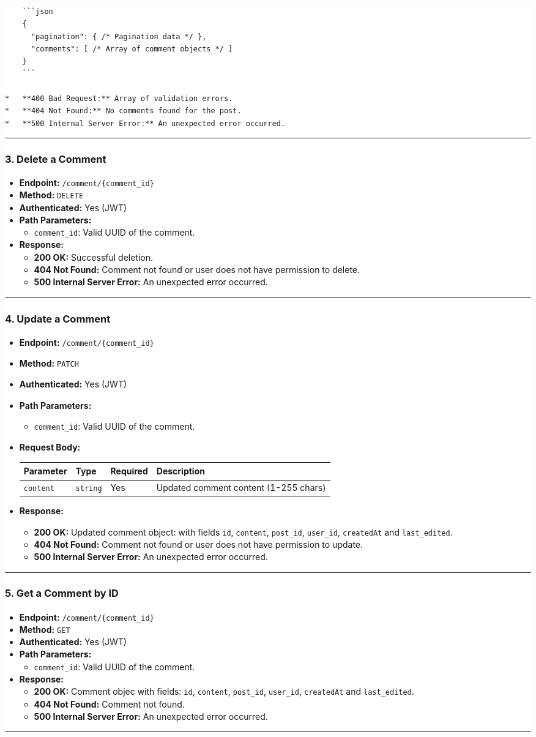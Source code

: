         ```json
        {
          "pagination": { /* Pagination data */ },
          "comments": [ /* Array of comment objects */ ]
        }
        ```

    *   **400 Bad Request:** Array of validation errors.
    *   **404 Not Found:** No comments found for the post.
    *   **500 Internal Server Error:** An unexpected error occurred.

---

### 3. Delete a Comment

*   **Endpoint:** `/comment/{comment_id}`
*   **Method:** `DELETE`
*   **Authenticated:** Yes (JWT)
*   **Path Parameters:**
    *   `comment_id`: Valid UUID of the comment.
*   **Response:**
    *   **200 OK:** Successful deletion.
    *   **404 Not Found:** Comment not found or user does not have permission to delete.
    *   **500 Internal Server Error:** An unexpected error occurred.

---

### 4. Update a Comment

*   **Endpoint:** `/comment/{comment_id}`
*   **Method:** `PATCH`
*   **Authenticated:** Yes (JWT)
*   **Path Parameters:**
    *   `comment_id`: Valid UUID of the comment.
*   **Request Body:**

    | Parameter | Type    | Required | Description                 |
    | :-------- | :------ | :------- | :-------------------------- |
    | `content` | `string`| Yes      | Updated comment content (1-255 chars)|

*   **Response:**
    *   **200 OK:** Updated comment object: with fields `id`, `content`, `post_id`, `user_id`, `createdAt` and `last_edited`.
    *   **404 Not Found:** Comment not found or user does not have permission to update.
    *   **500 Internal Server Error:** An unexpected error occurred.

---

### 5. Get a Comment by ID

*   **Endpoint:** `/comment/{comment_id}`
*   **Method:** `GET`
*   **Authenticated:** Yes (JWT)
*   **Path Parameters:**
    *   `comment_id`: Valid UUID of the comment.
*   **Response:**
    *   **200 OK:** Comment objec with fields: `id`, `content`, `post_id`, `user_id`, `createdAt` and `last_edited`.
    *   **404 Not Found:** Comment not found.
    *   **500 Internal Server Error:** An unexpected error occurred.

---